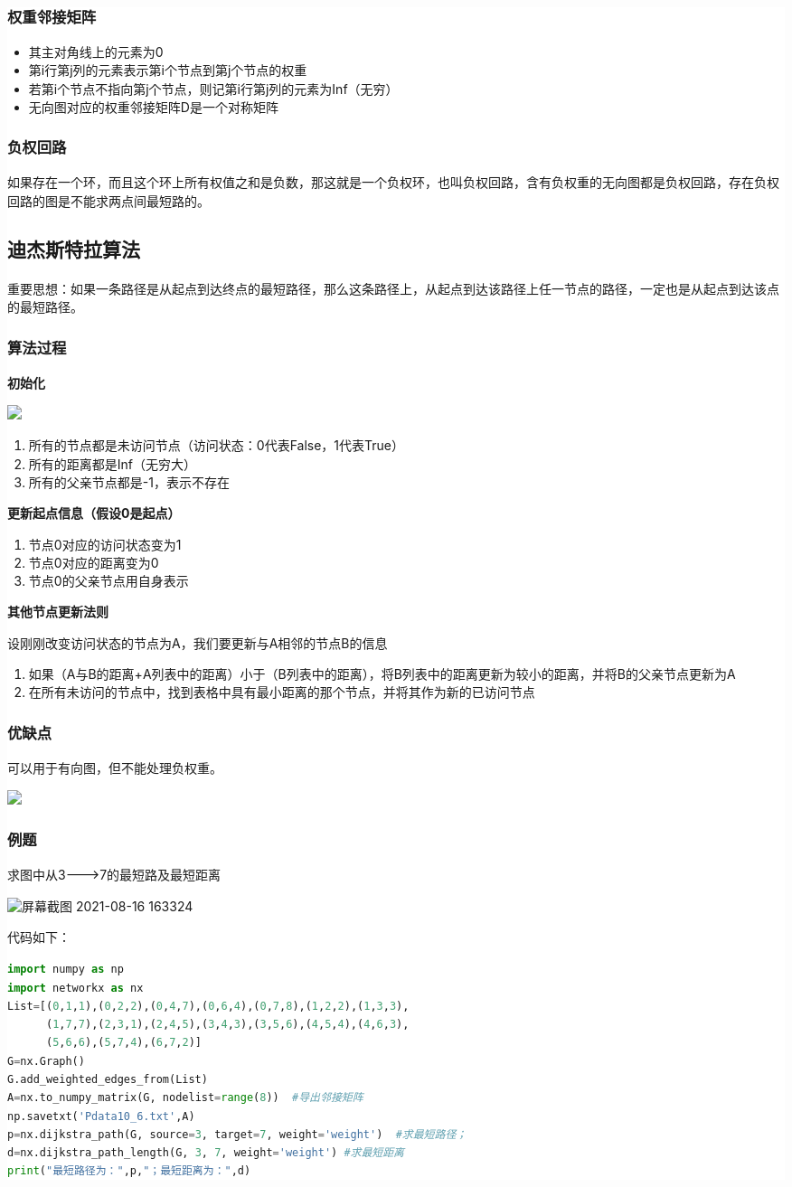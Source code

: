 

### 权重邻接矩阵

- 其主对角线上的元素为0
- 第i行第j列的元素表示第i个节点到第j个节点的权重
- 若第i个节点不指向第j个节点，则记第i行第j列的元素为Inf（无穷）
- 无向图对应的权重邻接矩阵D是一个对称矩阵

### 负权回路

如果存在一个环，而且这个环上所有权值之和是负数，那这就是一个负权环，也叫负权回路，含有负权重的无向图都是负权回路，存在负权回路的图是不能求两点间最短路的。

## 迪杰斯特拉算法

重要思想：如果一条路径是从起点到达终点的最短路径，那么这条路径上，从起点到达该路径上任一节点的路径，一定也是从起点到达该点的最短路径。

### 算法过程

**初始化**

![](https://i.loli.net/2021/08/15/tMhdbW3HqyAN4DT.png)

1. 所有的节点都是未访问节点（访问状态：0代表False，1代表True）
2. 所有的距离都是Inf（无穷大）
3. 所有的父亲节点都是-1，表示不存在

**更新起点信息（假设0是起点）**

1. 节点0对应的访问状态变为1
2. 节点0对应的距离变为0
3. 节点0的父亲节点用自身表示

**其他节点更新法则**

设刚刚改变访问状态的节点为A，我们要更新与A相邻的节点B的信息

1. 如果（A与B的距离+A列表中的距离）小于（B列表中的距离），将B列表中的距离更新为较小的距离，并将B的父亲节点更新为A
2. 在所有未访问的节点中，找到表格中具有最小距离的那个节点，并将其作为新的已访问节点

### 优缺点

可以用于有向图，但不能处理负权重。

![](https://i.loli.net/2021/08/15/NGynsho5fD4Te2d.png)

### 例题

求图中从3--->7的最短路及最短距离

![屏幕截图 2021-08-16 163324](https://i.loli.net/2021/08/16/USJFaq1TlN7M9O3.png)

代码如下：

```python
import numpy as np
import networkx as nx
List=[(0,1,1),(0,2,2),(0,4,7),(0,6,4),(0,7,8),(1,2,2),(1,3,3),
      (1,7,7),(2,3,1),(2,4,5),(3,4,3),(3,5,6),(4,5,4),(4,6,3),
      (5,6,6),(5,7,4),(6,7,2)]
G=nx.Graph()
G.add_weighted_edges_from(List)
A=nx.to_numpy_matrix(G, nodelist=range(8))  #导出邻接矩阵
np.savetxt('Pdata10_6.txt',A)
p=nx.dijkstra_path(G, source=3, target=7, weight='weight')  #求最短路径；
d=nx.dijkstra_path_length(G, 3, 7, weight='weight') #求最短距离
print("最短路径为：",p,"；最短距离为：",d)
```
